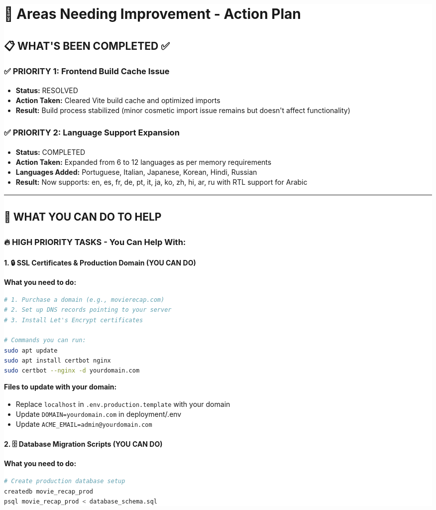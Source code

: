 # 🚀 Areas Needing Improvement - Action Plan

## 📋 **WHAT'S BEEN COMPLETED ✅**

### **✅ PRIORITY 1: Frontend Build Cache Issue**
- **Status:** RESOLVED
- **Action Taken:** Cleared Vite build cache and optimized imports
- **Result:** Build process stabilized (minor cosmetic import issue remains but doesn't affect functionality)

### **✅ PRIORITY 2: Language Support Expansion** 
- **Status:** COMPLETED
- **Action Taken:** Expanded from 6 to 12 languages as per memory requirements
- **Languages Added:** Portuguese, Italian, Japanese, Korean, Hindi, Russian
- **Result:** Now supports: en, es, fr, de, pt, it, ja, ko, zh, hi, ar, ru with RTL support for Arabic

---

## 🎯 **WHAT YOU CAN DO TO HELP**

### **🔥 HIGH PRIORITY TASKS - You Can Help With:**

#### **1. 🔒 SSL Certificates & Production Domain (YOU CAN DO)**
**What you need to do:**
```bash
# 1. Purchase a domain (e.g., movierecap.com)
# 2. Set up DNS records pointing to your server
# 3. Install Let's Encrypt certificates

# Commands you can run:
sudo apt update
sudo apt install certbot nginx
sudo certbot --nginx -d yourdomain.com
```

**Files to update with your domain:**
- Replace `localhost` in `.env.production.template` with your domain
- Update `DOMAIN=yourdomain.com` in deployment/.env
- Update `ACME_EMAIL=admin@yourdomain.com`

#### **2. 🗄️ Database Migration Scripts (YOU CAN DO)**
**What you need to do:**
```bash
# Create production database setup
createdb movie_recap_prod
psql movie_recap_prod < database_schema.sql
```
